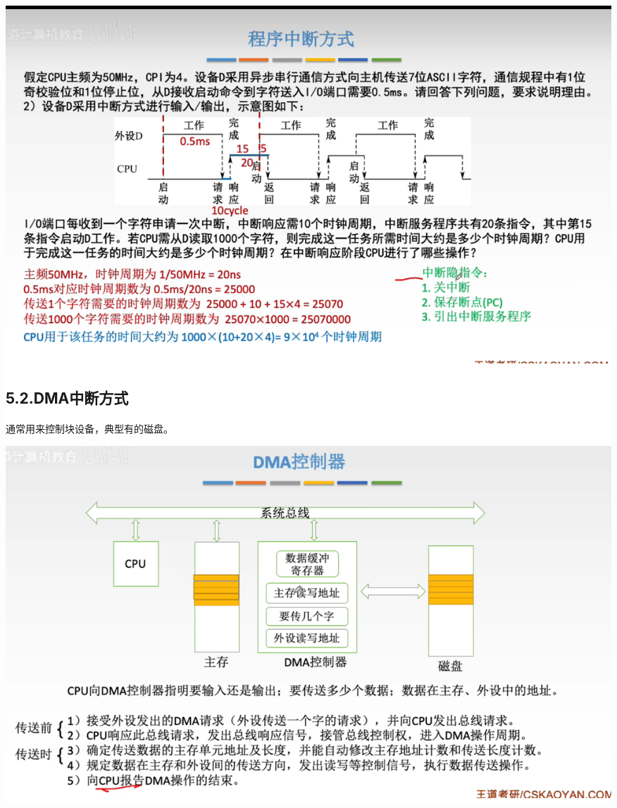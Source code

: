 ![image-20231231203952714](./assets/image-20231231203952714.png)

## 5.2.DMA中断方式

通常用来控制块设备，典型有的磁盘。

![image-20231231204653888](./assets/image-20231231204653888.png)
